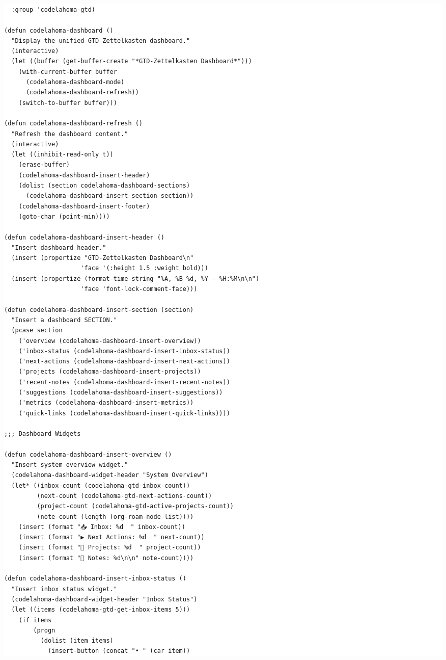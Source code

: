 ```elisp
  :group 'codelahoma-gtd)

(defun codelahoma-dashboard ()
  "Display the unified GTD-Zettelkasten dashboard."
  (interactive)
  (let ((buffer (get-buffer-create "*GTD-Zettelkasten Dashboard*")))
    (with-current-buffer buffer
      (codelahoma-dashboard-mode)
      (codelahoma-dashboard-refresh))
    (switch-to-buffer buffer)))

(defun codelahoma-dashboard-refresh ()
  "Refresh the dashboard content."
  (interactive)
  (let ((inhibit-read-only t))
    (erase-buffer)
    (codelahoma-dashboard-insert-header)
    (dolist (section codelahoma-dashboard-sections)
      (codelahoma-dashboard-insert-section section))
    (codelahoma-dashboard-insert-footer)
    (goto-char (point-min))))

(defun codelahoma-dashboard-insert-header ()
  "Insert dashboard header."
  (insert (propertize "GTD-Zettelkasten Dashboard\n" 
                     'face '(:height 1.5 :weight bold)))
  (insert (propertize (format-time-string "%A, %B %d, %Y - %H:%M\n\n")
                     'face 'font-lock-comment-face)))

(defun codelahoma-dashboard-insert-section (section)
  "Insert a dashboard SECTION."
  (pcase section
    ('overview (codelahoma-dashboard-insert-overview))
    ('inbox-status (codelahoma-dashboard-insert-inbox-status))
    ('next-actions (codelahoma-dashboard-insert-next-actions))
    ('projects (codelahoma-dashboard-insert-projects))
    ('recent-notes (codelahoma-dashboard-insert-recent-notes))
    ('suggestions (codelahoma-dashboard-insert-suggestions))
    ('metrics (codelahoma-dashboard-insert-metrics))
    ('quick-links (codelahoma-dashboard-insert-quick-links))))

;;; Dashboard Widgets

(defun codelahoma-dashboard-insert-overview ()
  "Insert system overview widget."
  (codelahoma-dashboard-widget-header "System Overview")
  (let* ((inbox-count (codelahoma-gtd-inbox-count))
         (next-count (codelahoma-gtd-next-actions-count))
         (project-count (codelahoma-gtd-active-projects-count))
         (note-count (length (org-roam-node-list))))
    (insert (format "📥 Inbox: %d  " inbox-count))
    (insert (format "▶️ Next Actions: %d  " next-count))
    (insert (format "📁 Projects: %d  " project-count))
    (insert (format "📝 Notes: %d\n\n" note-count))))

(defun codelahoma-dashboard-insert-inbox-status ()
  "Insert inbox status widget."
  (codelahoma-dashboard-widget-header "Inbox Status")
  (let ((items (codelahoma-gtd-get-inbox-items 5)))
    (if items
        (progn
          (dolist (item items)
            (insert-button (concat "• " (car item))
```